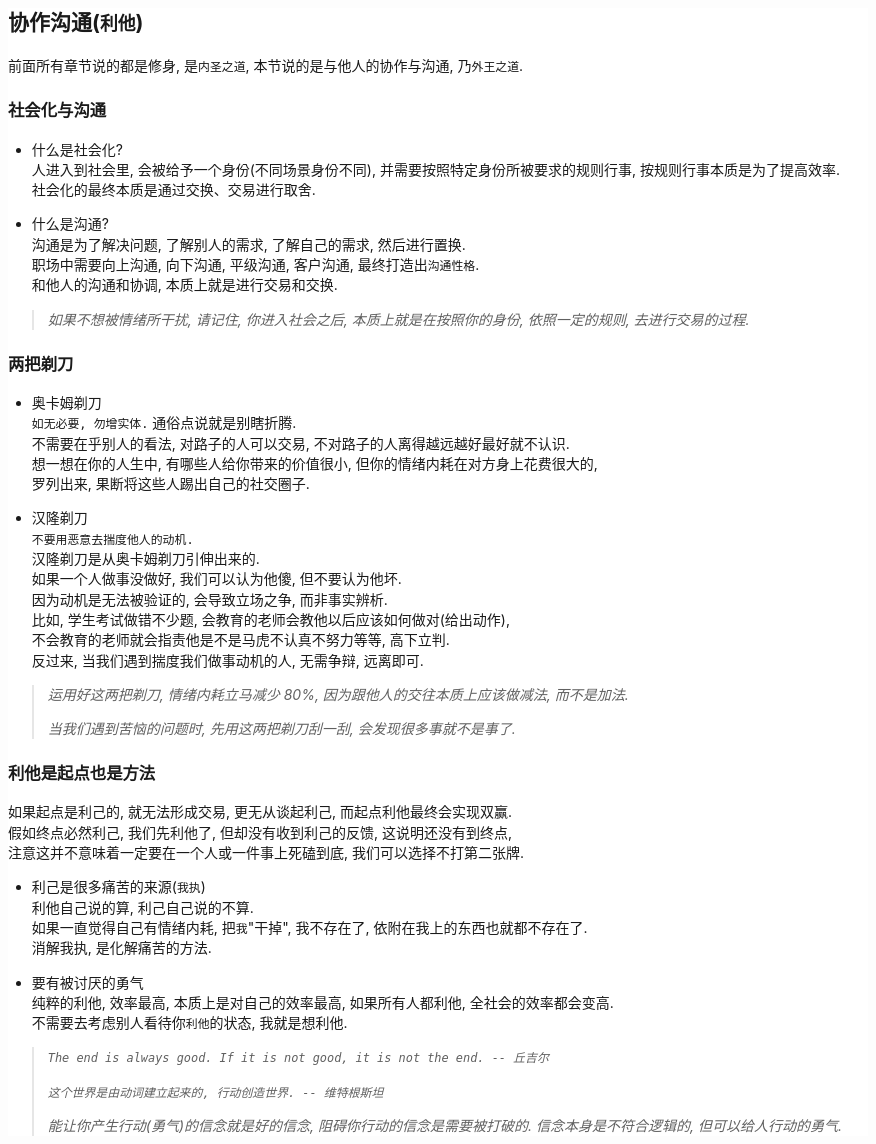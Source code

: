 ## 协作沟通(`利他`)

前面所有章节说的都是修身, 是`内圣之道`, 本节说的是与他人的协作与沟通, 乃`外王之道`.

### 社会化与沟通

- 什么是社会化?  
   人进入到社会里, 会被给予一个身份(不同场景身份不同), 并需要按照特定身份所被要求的规则行事, 按规则行事本质是为了提高效率.  
  社会化的最终本质是通过交换、交易进行取舍.

- 什么是沟通?  
  沟通是为了解决问题, 了解别人的需求, 了解自己的需求, 然后进行置换.  
  职场中需要向上沟通, 向下沟通, 平级沟通, 客户沟通, 最终打造出`沟通性格`.  
  和他人的沟通和协调, 本质上就是进行交易和交换.

> _如果不想被情绪所干扰, 请记住, 你进入社会之后, 本质上就是在按照你的身份, 依照一定的规则, 去进行交易的过程._

### 两把剃刀

- 奥卡姆剃刀  
  `如无必要, 勿增实体.` 通俗点说就是别瞎折腾.  
  不需要在乎别人的看法, 对路子的人可以交易, 不对路子的人离得越远越好最好就不认识.  
  想一想在你的人生中, 有哪些人给你带来的价值很小, 但你的情绪内耗在对方身上花费很大的,  
  罗列出来, 果断将这些人踢出自己的社交圈子.

- 汉隆剃刀  
  `不要用恶意去揣度他人的动机.`  
  汉隆剃刀是从奥卡姆剃刀引伸出来的.  
  如果一个人做事没做好, 我们可以认为他傻, 但不要认为他坏.  
  因为动机是无法被验证的, 会导致立场之争, 而非事实辨析.  
  比如, 学生考试做错不少题, 会教育的老师会教他以后应该如何做对(给出动作),  
  不会教育的老师就会指责他是不是马虎不认真不努力等等, 高下立判.  
  反过来, 当我们遇到揣度我们做事动机的人, 无需争辩, 远离即可.

> _运用好这两把剃刀, 情绪内耗立马减少 80%, 因为跟他人的交往本质上应该做减法, 而不是加法._
>
> _当我们遇到苦恼的问题时, 先用这两把剃刀刮一刮, 会发现很多事就不是事了._

### 利他是起点也是方法

如果起点是利己的, 就无法形成交易, 更无从谈起利己, 而起点利他最终会实现双赢.  
假如终点必然利己, 我们先利他了, 但却没有收到利己的反馈, 这说明还没有到终点,  
注意这并不意味着一定要在一个人或一件事上死磕到底, 我们可以选择不打第二张牌.

- 利己是很多痛苦的来源(`我执`)  
  利他自己说的算, 利己自己说的不算.  
  如果一直觉得自己有情绪内耗, 把`我`"干掉", 我不存在了, 依附在我上的东西也就都不存在了.  
  消解我执, 是化解痛苦的方法.

- 要有被讨厌的勇气  
  纯粹的利他, 效率最高, 本质上是对自己的效率最高, 如果所有人都利他, 全社会的效率都会变高.  
  不需要去考虑别人看待你`利他`的状态, 我就是想利他.

> _`The end is always good. If it is not good, it is not the end. -- 丘吉尔`_
>
> _`这个世界是由动词建立起来的, 行动创造世界. -- 维特根斯坦`_
>
> _能让你产生行动(勇气)的信念就是好的信念, 阻碍你行动的信念是需要被打破的. 信念本身是不符合逻辑的, 但可以给人行动的勇气._
